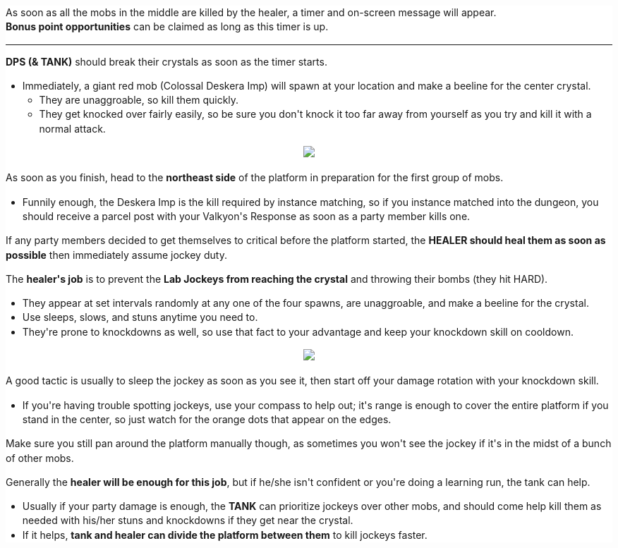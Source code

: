 As soon as all the mobs in the middle are killed by the healer, a timer and on-screen message will appear. <br>
**Bonus point opportunities** can be claimed as long as this timer is up.

<hr/>

**DPS (& TANK)** should break their crystals as soon as the timer starts. 
* Immediately, a giant red mob (Colossal Deskera Imp) will spawn at your location and make a beeline for the center crystal.
  * They are unaggroable, so kill them quickly. 
  * They get knocked over fairly easily, so be sure you don't knock it too far away from yourself as you try and kill it with a normal attack. 

<center>

![](https://i.imgur.com/HrrV3b4.png)

</center>

As soon as you finish, head to the **northeast side** of the platform in preparation for the first group of mobs. 
* Funnily enough, the Deskera Imp is the kill required by instance matching, so if you instance matched into the dungeon, you should receive a parcel post with your Valkyon's Response as soon as a party member kills one.

If any party members decided to get themselves to critical before the platform started, the **HEALER should heal them as soon as possible** then immediately assume jockey duty. 

The **healer's job** is to prevent the **Lab Jockeys from reaching the crystal** and throwing their bombs (they hit HARD). 
* They appear at set intervals randomly at any one of the four spawns, are unaggroable, and make a beeline for the crystal. 
* Use sleeps, slows, and stuns anytime you need to. 
* They're prone to knockdowns as well, so use that fact to your advantage and keep your knockdown skill on cooldown. 

<center>

![](https://i.imgur.com/FVRwHmD.jpg)

</center>

A good tactic is usually to sleep the jockey as soon as you see it, then start off your damage rotation with your knockdown skill. 
* If you're having trouble spotting jockeys, use your compass to help out; it's range is enough to cover the entire platform if you stand in the center, so just watch for the orange dots that appear on the edges. 

Make sure you still pan around the platform manually though, as sometimes you won't see the jockey if it's in the midst of a bunch of other mobs.

Generally the **healer will be enough for this job**, but if he/she isn't confident or you're doing a learning run, the tank can help. 
* Usually if your party damage is enough, the **TANK** can prioritize jockeys over other mobs, and should come help kill them as needed with his/her stuns and knockdowns if they get near the crystal. 
* If it helps, **tank and healer can divide the platform between them** to kill jockeys faster.
